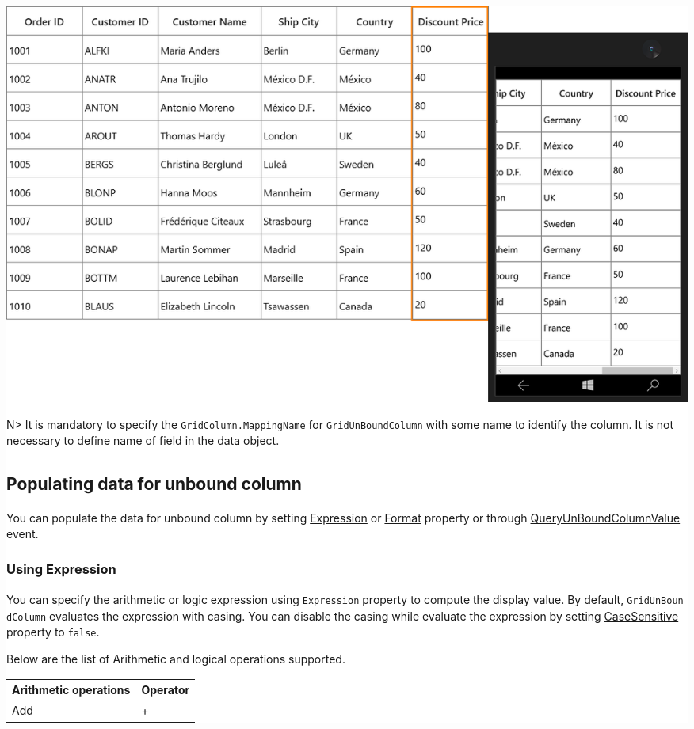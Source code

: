 ![](Unbound-Column_images/Unbound-Column_img1.png)

N> It is mandatory to specify the `GridColumn.MappingName` for `GridUnBoundColumn` with some name to identify the column. It is not necessary to define name of field in the data object.


## Populating data for unbound column

You can populate the data for unbound column by setting [Expression](https://help.syncfusion.com/cr/cref_files/uwp/sfdatagrid/Syncfusion.SfGrid.UWP~Syncfusion.UI.Xaml.Grid.GridUnBoundColumn~Expression.html) or [Format](https://help.syncfusion.com/cr/cref_files/uwp/sfdatagrid/Syncfusion.SfGrid.UWP~Syncfusion.UI.Xaml.Grid.GridUnBoundColumn~Format.html) property or through [QueryUnBoundColumnValue](https://help.syncfusion.com/cr/cref_files/uwp/sfdatagrid/Syncfusion.SfGrid.UWP~Syncfusion.UI.Xaml.Grid.SfDataGrid~QueryUnboundColumnValue_EV.html) event.
 
### Using Expression

You can specify the arithmetic or logic expression using `Expression` property to compute the display value. By default, `GridUnBoundColumn` evaluates the expression with casing. You can disable the casing while evaluate the expression by setting [CaseSensitive](https://help.syncfusion.com/cr/cref_files/uwp/sfdatagrid/Syncfusion.SfGrid.UWP~Syncfusion.UI.Xaml.Grid.GridUnBoundColumn~CaseSensitive.html) property to `false`.
 
Below are the list of Arithmetic and logical operations supported.

<table>
<tr>
<th>
Arithmetic operations
</th>
<th>
Operator
</th>
</tr>
<tr>
<td>
Add
</td>
<td>
+